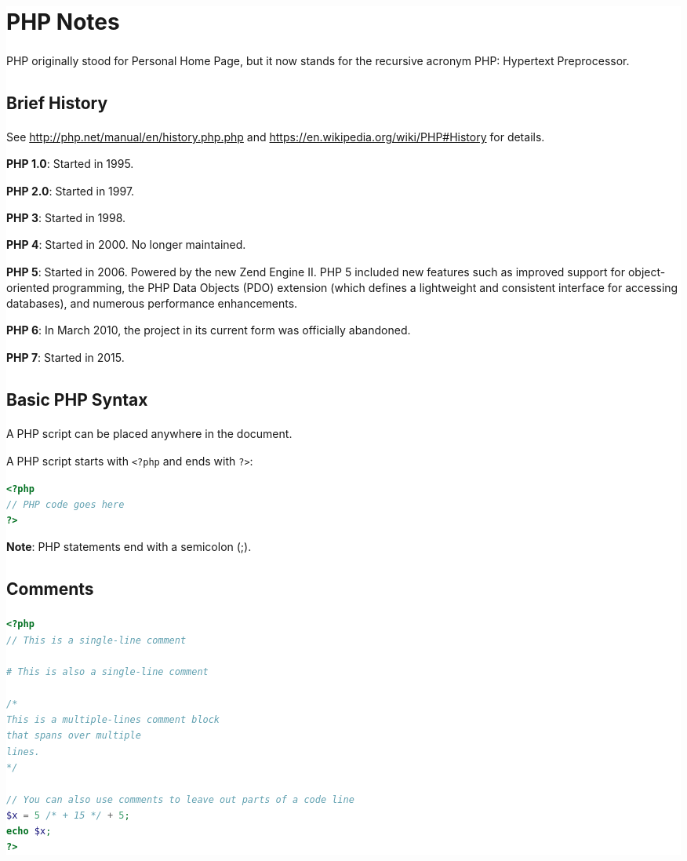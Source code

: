 # PHP Notes

PHP originally stood for Personal Home Page, but it now stands for the recursive acronym PHP: Hypertext Preprocessor.


## Brief History

See http://php.net/manual/en/history.php.php and https://en.wikipedia.org/wiki/PHP#History for details.

**PHP 1.0**: Started in 1995.

**PHP 2.0**: Started in 1997.

**PHP 3**: Started in 1998.

**PHP 4**: Started in 2000. No longer maintained.

**PHP 5**: Started in 2006.  Powered by the new Zend Engine II.  PHP 5 included new features such as improved support for object-oriented programming, the PHP Data Objects (PDO) extension (which defines a lightweight and consistent interface for accessing databases), and numerous performance enhancements.

**PHP 6**: In March 2010, the project in its current form was officially abandoned.

**PHP 7**: Started in 2015.


## Basic PHP Syntax

A PHP script can be placed anywhere in the document.

A PHP script starts with `<?php` and ends with `?>`:

```php
<?php
// PHP code goes here
?>
```

**Note**: PHP statements end with a semicolon (;).


## Comments

```php
<?php
// This is a single-line comment

# This is also a single-line comment

/*
This is a multiple-lines comment block
that spans over multiple
lines.
*/

// You can also use comments to leave out parts of a code line
$x = 5 /* + 15 */ + 5;
echo $x;
?>
```
